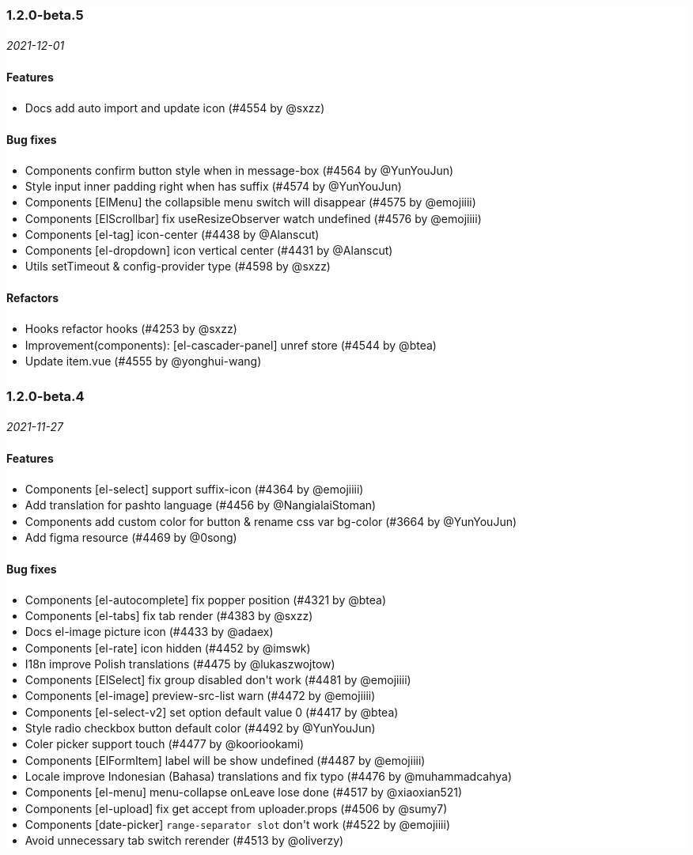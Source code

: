 ### 1.2.0-beta.5

_2021-12-01_

#### Features

- Docs add auto import and update icon (#4554 by @sxzz)

#### Bug fixes

- Components confirm button style when in message-box (#4564 by @YunYouJun)
- Style input inner padding right when has suffix (#4574 by @YunYouJun)
- Components [ElMenu] the collapsible menu switch will disappear (#4575 by @emojiiii)
- Components [ElScrollbar] fix useResizeObserver watch undefined (#4576 by @emojiiii)
- Components [el-tag] icon-center (#4438 by @Alanscut)
- Components [el-dropdown] icon vertical center (#4431 by @Alanscut)
- Utils setTimeout & config-provider type (#4598 by @sxzz)

#### Refactors

- Hooks refactor hooks (#4253 by @sxzz)
- Improvement(components): [el-cascader-panel] unref store (#4544 by @btea)
- Update item.vue (#4555 by @yonghui-wang)

### 1.2.0-beta.4

_2021-11-27_

#### Features

- Components [el-select] support suffix-icon (#4364 by @emojiiii)
- Add translation for pashto language (#4456 by @NangialaiStoman)
- Components add custom color for button & rename css var bg-color (#3664 by @YunYouJun)
- Add figma resource (#4469 by @0song)

#### Bug fixes

- Components [el-autocomplete] fix popper position (#4321 by @btea)
- Components [el-tabs] fix tab render (#4383 by @sxzz)
- Docs el-image picture icon (#4433 by @adaex)
- Components [el-rate] icon hidden (#4452 by @imswk)
- I18n improve Polish translations (#4475 by @lukaszwojtow)
- Components [ElSelect] fix group disabled don't work (#4481 by @emojiiii)
- Components [el-image] preview-src-list warn (#4472 by @emojiiii)
- Components [el-select-v2] set option default value 0 (#4417 by @btea)
- Style radio checkbox button default color (#4492 by @YunYouJun)
- Coler picker support touch (#4477 by @kooriookami)
- Components [ElFormItem] label will be show undefined (#4487 by @emojiiii)
- Locale improve Indonesian (Bahasa) translations and fix typo (#4476 by @muhammadcahya)
- Components [el-menu] menu-collapse onLeave lose done (#4517 by @xiaoxian521)
- Components [el-upload] fix get accept from uploader.props (#4506 by @sumy7)
- Components [date-picker] `range-separator slot` don't work (#4522 by @emojiiii)
- Avoid unnecessary tab switch rerender (#4513 by @oliverzy)
